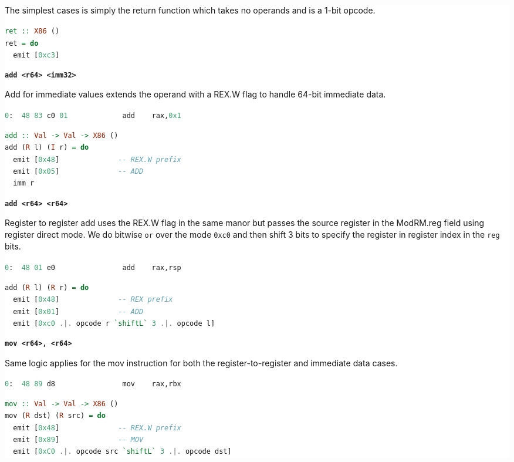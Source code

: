 The simplest cases is simply the return function which takes no operands and is
a 1-bit opcode. 

```haskell
ret :: X86 ()
ret = do
  emit [0xc3]
```

**``add <r64> <imm32>``**

Add for immediate values extends the operand with a REX.W flag to handle 64-bit
immediate data.

```perl
0:  48 83 c0 01             add    rax,0x1
```

```haskell
add :: Val -> Val -> X86 ()
add (R l) (I r) = do
  emit [0x48]              -- REX.W prefix
  emit [0x05]              -- ADD
  imm r
```

**``add <r64> <r64>``**

Register to register add uses the REX.W flag in the same manor but passes the
source register in the ModRM.reg field using register direct mode. We do bitwise
``or`` over the mode ``0xc0``  and then shift 3 bits to specify the register in
register index in the ``reg`` bits.

```perl
0:  48 01 e0                add    rax,rsp
```

```haskell
add (R l) (R r) = do
  emit [0x48]              -- REX prefix
  emit [0x01]              -- ADD
  emit [0xc0 .|. opcode r `shiftL` 3 .|. opcode l]
```

**``mov <r64>, <r64>``**

Same logic applies for the mov instruction for both the register-to-register and
immediate data cases.

```perl
0:  48 89 d8                mov    rax,rbx
```

```haskell
mov :: Val -> Val -> X86 ()
mov (R dst) (R src) = do
  emit [0x48]              -- REX.W prefix
  emit [0x89]              -- MOV
  emit [0xC0 .|. opcode src `shiftL` 3 .|. opcode dst]
```
